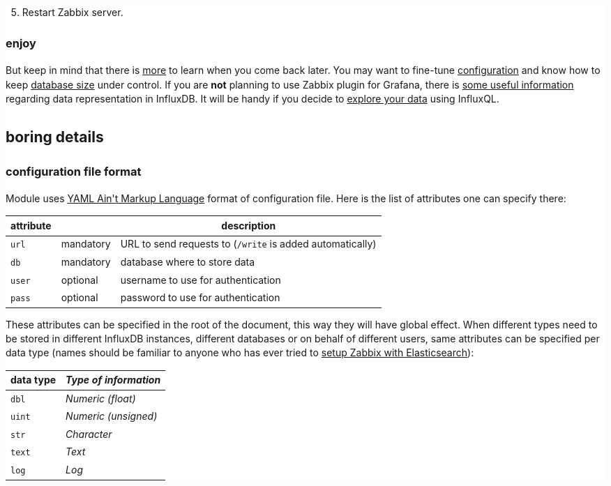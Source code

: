 5. Restart Zabbix server.

### enjoy

But keep in mind that there is
[more](#boring-details)
to learn when you come back later.
You may want to fine-tune
[configuration](#configuration-file-format)
and know how to keep
[database size](#database-sizing)
under control.
If you are **not** planning to use Zabbix plugin for Grafana,
there is
[some useful information](#database-schema)
regarding data representation in InfluxDB.
It will be handy if you decide to
[explore your data](https://docs.influxdata.com/influxdb/latest/query_language/data_exploration)
using InfluxQL.

## boring details

### configuration file format

Module uses
[YAML Ain't Markup Language](http://yaml.org)
format of configuration file.
Here is the list of attributes one can specify there:

attribute |           | description
----------|-----------|------------
`url`     | mandatory | URL to send requests to (`/write` is added automatically)
`db`      | mandatory | database where to store data
`user`    | optional  | username to use for authentication
`pass`    | optional  | password to use for authentication

These attributes can be specified in the root of the document,
this way they will have global effect.
When different types need to be stored
in different InfluxDB instances,
different databases
or on behalf of different users,
same attributes can be specified per data type
(names should be familiar to anyone who has ever tried to
[setup Zabbix with Elasticsearch](https://www.zabbix.com/documentation/current/manual/appendix/install/elastic_search_setup)):

data type | *Type of information*
----------|----------------------
`dbl`     | *Numeric (float)*
`uint`    | *Numeric (unsigned)*
`str`     | *Character*
`text`    | *Text*
`log`     | *Log*
